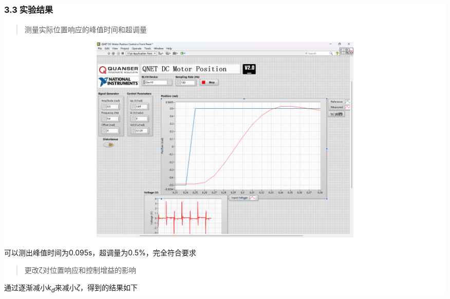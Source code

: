 ### 3.3 实验结果

> 测量实际位置响应的峰值时间和超调量

<center><img src="IMG/3.峰值时间和超调量.png" width="500"></center>

可以测出峰值时间为0.095s，超调量为0.5%，完全符合要求



> 更改ζ对位置响应和控制增益的影响

通过逐渐减小$k_d$来减小$\zeta$，得到的结果如下

